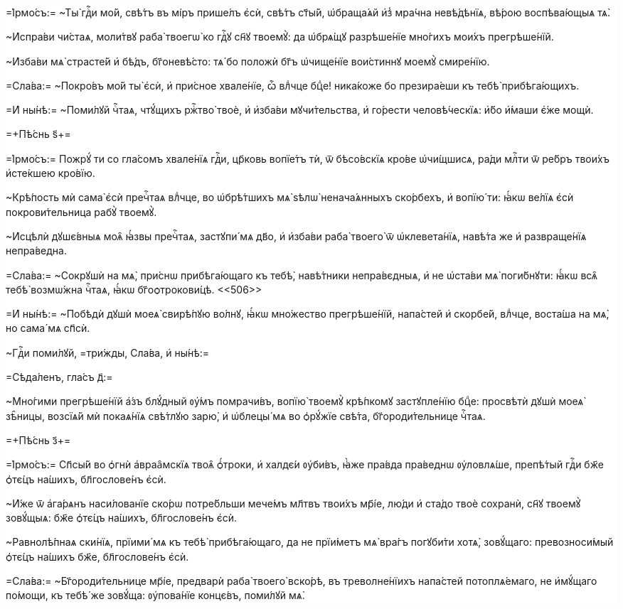 =І҆рмо́съ:= ~Ты̀ гдⷭ҇и мо́й, свѣ́тъ въ мі́ръ прише́лъ є҆сѝ, свѣ́тъ ст҃ы́й,
ѡ҆браща́ѧй и҆з̾ мра́чна невѣ́дѣнїѧ, вѣ́рою воспѣва́ющыѧ тѧ̀.

~И҆спра́ви чи́стаѧ, моли́твꙋ раба̀ твоегѡ̀ ко гдⷭ҇ꙋ сн҃ꙋ твоемꙋ̀: да ѡ҆брѧ́щꙋ
разрѣше́нїе мно́гихъ мои́хъ прегрѣше́нїй.

~И҆зба́ви мѧ̀ страсте́й и҆ бѣ́дъ, бг҃оневѣ́сто: тѧ́ бо положѝ бг҃ъ ѡ҆чище́нїе
вои́стиннꙋ моемꙋ̀ смире́нїю.

=Сла́ва:= ~Покро́въ мо́й ты̀ є҆сѝ, и҆ при́сное хвале́нїе, ѽ влⷣчце бцⷣе!
ника́коже бо презира́еши къ тебѣ̀ прибѣга́ющихъ.

=И҆ ны́нѣ:= ~Поми́лꙋй чⷭ҇таѧ, чтꙋ́щихъ ржⷭ҇тво̀ твоѐ, и҆ и҆зба́ви
мꙋчи́тельства, и҆ го́рести человѣ́ческїѧ: и҆́бо и҆́маши є҆́же мощѝ.

=+Пѣ́снь ѕ҃+=

=І҆рмо́съ:= Пожрꙋ́ ти со гла́сомъ хвале́нїѧ гдⷭ҇и, цр҃ковь вопїе́тъ тѝ, ѿ
бѣсо́вскїѧ кро́ве ѡ҆чи́щшисѧ, ра́ди млⷭ҇ти ѿ ре́бръ твои́хъ и҆сте́кшею кро́вїю.

~Крѣ́пость мѝ сама̀ є҆сѝ пречⷭ҇таѧ влⷣчце, во ѡ҆брѣ́тшихъ мѧ̀ ѕѣлѡ̀
ненача́ѧнныхъ ско́рбехъ, и҆ вопїю́ ти: ꙗ҆́кѡ ве́лїѧ є҆сѝ покрови́тельница рабꙋ̀
твоемꙋ̀.

~И҆сцѣлѝ дꙋшє́вныѧ моѧ̑ ꙗ҆́звы пречⷭ҇таѧ, застꙋпи́ мѧ дв҃о, и҆ и҆зба́ви раба̀
твоего̀ ѿ ѡ҆клевета́нїѧ, навѣ́та же и҆ развраще́нїѧ непра́ведна.

=Сла́ва:= ~Сокрꙋшѝ на мѧ̀, при́снѡ прибѣга́ющаго къ тебѣ̀, навѣ́тники
непра́вєдныѧ, и҆ не ѡ҆ста́ви мѧ̀ поги́бнꙋти: ꙗ҆́кѡ всѧ̑ тебѣ̀ возмѡ́жна чⷭ҇таѧ,
ꙗ҆́кѡ бг҃оѻтрокови́цѣ. <<506>>

=И҆ ны́нѣ:= ~Побѣдѝ дꙋшѝ моеѧ̀ свирѣ́пꙋю во́лнꙋ, ꙗ҆́кѡ мно́жество прегрѣше́нїй,
напа́стей и҆ скорбе́й, влⷣчце, воста́ша на мѧ̀, но сама́ мѧ сп҃сѝ.

~Гдⷭ҇и поми́лꙋй, =три́жды, Сла́ва, и҆ ны́нѣ:=

=Сѣда́ленъ, гла́съ д҃:=

~Мно́гими прегрѣше́нїй а҆́зъ блꙋ́дный ᲂу҆́мъ помрачи́въ, вопїю̀ твоемꙋ̀
крѣ́пкомꙋ застꙋпле́нїю бцⷣе: просвѣтѝ дꙋшѝ моеѧ̀ зѣ̑ницы, возсїѧ́й мѝ покаѧ́нїѧ
свѣ́тлꙋю зарю̀, и҆ ѡ҆блецы́ мѧ во ѻ҆рꙋ́жїе свѣ́та, бг҃ороди́тельнице чⷭ҇таѧ.

=+Пѣ́снь з҃+=

=І҆рмо́съ:= Сп҃сы́й во ѻ҆гнѝ а҆враа̑мскїѧ твоѧ̑ ѻ҆́троки, и҆ халдє́и ᲂу҆би́въ,
ꙗ҆̀же пра́вда пра́веднѡ ᲂу҆ловлѧ́ше, препѣ́тый гдⷭ҇и бж҃е ѻ҆тє́цъ на́шихъ,
бл҃гослове́нъ є҆сѝ.

~И҆́же ѿ а҆га́рѧнъ наси́лованїе ско́рѡ потре́бльши мече́мъ мл҃твъ твои́хъ
мр҃і́е, лю́ди и҆ ста́до твоѐ сохранѝ, сн҃ꙋ твоемꙋ̀ зовꙋ́щыѧ: бж҃е ѻ҆тє́цъ
на́шихъ, бл҃гослове́нъ є҆сѝ.

~Равнолѣ́пнаѧ ски́нїѧ, прїими́ мѧ къ тебѣ̀ прибѣга́ющаго, да не прїи́метъ мѧ̀
вра́гъ погꙋби́ти хотѧ̀, зовꙋ́щаго: превозноси́мый ѻ҆тє́цъ на́шихъ бж҃е,
бл҃гослове́нъ є҆сѝ.

=Сла́ва:= ~Бг҃ороди́тельнице мр҃і́е, предварѝ раба̀ твоего̀ вско́рѣ, въ
треволне́нїихъ напа́стей потоплѧ́емаго, не и҆мꙋ́щаго по́мощи, къ тебѣ́ же
зовꙋ́ща: ᲂу҆пова́нїе концє́въ, поми́лꙋй мѧ̀.
